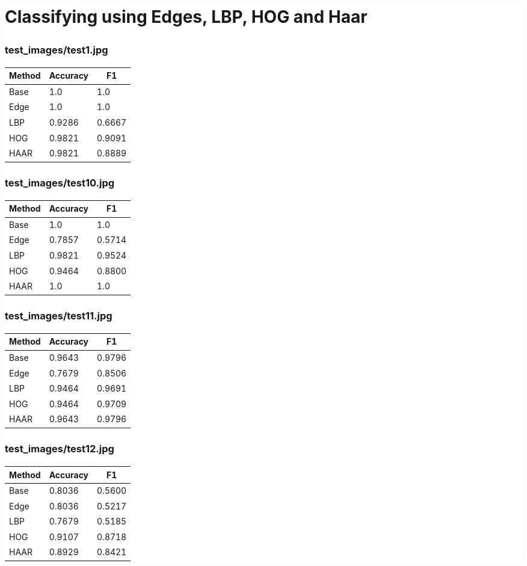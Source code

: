 # Classifying using Edges, LBP, HOG and Haar

### test_images/test1.jpg
| Method | Accuracy | F1 |
|--------|----------|----------|
| Base   | 1.0      | 1.0      |
| Edge   | 1.0      | 1.0      |
| LBP    | 0.9286   | 0.6667   |
| HOG    | 0.9821   | 0.9091   |
| HAAR   | 0.9821   | 0.8889   |

### test_images/test10.jpg
| Method | Accuracy | F1 |
|--------|----------|----------|
| Base   | 1.0      | 1.0      |
| Edge   | 0.7857   | 0.5714   |
| LBP    | 0.9821   | 0.9524   |
| HOG    | 0.9464   | 0.8800   |
| HAAR   | 1.0      | 1.0      |

### test_images/test11.jpg
| Method | Accuracy | F1 |
|--------|----------|----------|
| Base   | 0.9643   | 0.9796   |
| Edge   | 0.7679   | 0.8506   |
| LBP    | 0.9464   | 0.9691   |
| HOG    | 0.9464   | 0.9709   |
| HAAR   | 0.9643   | 0.9796   |

### test_images/test12.jpg
| Method | Accuracy | F1 |
|--------|----------|----------|
| Base   | 0.8036   | 0.5600   |
| Edge   | 0.8036   | 0.5217   |
| LBP    | 0.7679   | 0.5185   |
| HOG    | 0.9107   | 0.8718   |
| HAAR   | 0.8929   | 0.8421   |
